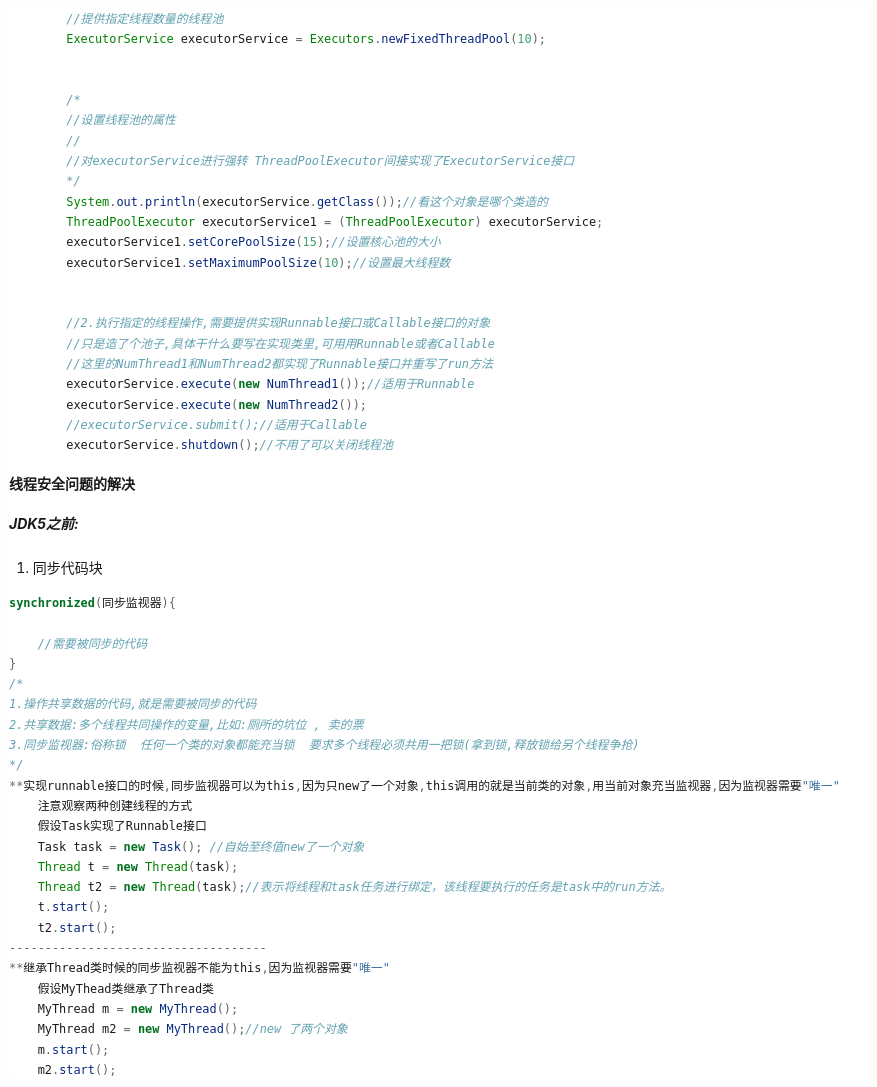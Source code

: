 ```java
```

```java
		//提供指定线程数量的线程池
		ExecutorService executorService = Executors.newFixedThreadPool(10);


        /*
        //设置线程池的属性
        //
        //对executorService进行强转 ThreadPoolExecutor间接实现了ExecutorService接口
        */
		System.out.println(executorService.getClass());//看这个对象是哪个类造的
        ThreadPoolExecutor executorService1 = (ThreadPoolExecutor) executorService;
        executorService1.setCorePoolSize(15);//设置核心池的大小
        executorService1.setMaximumPoolSize(10);//设置最大线程数
         

		//2.执行指定的线程操作,需要提供实现Runnable接口或Callable接口的对象
		//只是造了个池子,具体干什么要写在实现类里,可用用Runnable或者Callable 
		//这里的NumThread1和NumThread2都实现了Runnable接口并重写了run方法
		executorService.execute(new NumThread1());//适用于Runnable  
		executorService.execute(new NumThread2());
		//executorService.submit();//适用于Callable
		executorService.shutdown();//不用了可以关闭线程池
```





#### 线程安全问题的解决

##### JDK5之前:

1. 同步代码块

```java
synchronized(同步监视器){

	//需要被同步的代码
}
/*
1.操作共享数据的代码,就是需要被同步的代码
2.共享数据:多个线程共同操作的变量,比如:厕所的坑位 , 卖的票
3.同步监视器:俗称锁  任何一个类的对象都能充当锁  要求多个线程必须共用一把锁(拿到锁,释放锁给另个线程争抢)
*/
**实现runnable接口的时候,同步监视器可以为this,因为只new了一个对象,this调用的就是当前类的对象,用当前对象充当监视器,因为监视器需要"唯一"
    注意观察两种创建线程的方式
    假设Task实现了Runnable接口
    Task task = new Task(); //自始至终值new了一个对象
    Thread t = new Thread(task);
	Thread t2 = new Thread(task);//表示将线程和task任务进行绑定，该线程要执行的任务是task中的run方法。
	t.start();
	t2.start();
------------------------------------
**继承Thread类时候的同步监视器不能为this,因为监视器需要"唯一"
    假设MyThead类继承了Thread类
    MyThread m = new MyThread();
    MyThread m2 = new MyThread();//new 了两个对象
	m.start();
	m2.start();
```
